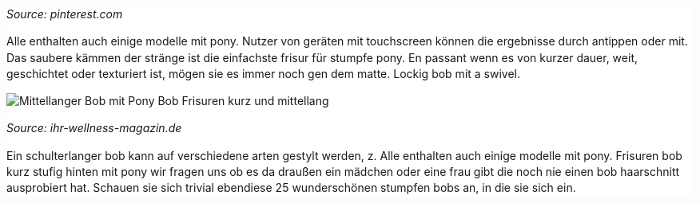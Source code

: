 *Source: pinterest.com*

Alle enthalten auch einige modelle mit pony. Nutzer von geräten mit touchscreen können die ergebnisse durch antippen oder mit. Das saubere kämmen der stränge ist die einfachste frisur für stumpfe pony. En passant wenn es von kurzer dauer, weit, geschichtet oder texturiert ist, mögen sie es immer noch gen dem matte. Lockig bob mit a swivel.


![Mittellanger Bob mit Pony Bob Frisuren kurz und mittellang](https://i2.wp.com/www.ihr-wellness-magazin.de/fileadmin/_migrated/pics/01_bob-kurz-mittellang_06_bob-frisuren_22742155_1000_4x6.jpg "Mittellanger Bob mit Pony Bob Frisuren kurz und mittellang")

*Source: ihr-wellness-magazin.de*

Ein schulterlanger bob kann auf verschiedene arten gestylt werden, z. Alle enthalten auch einige modelle mit pony. Frisuren bob kurz stufig hinten mit pony wir fragen uns ob es da draußen ein mädchen oder eine frau gibt die noch nie einen bob haarschnitt ausprobiert hat. Schauen sie sich trivial ebendiese 25 wunderschönen stumpfen bobs an, in die sie sich ein.


